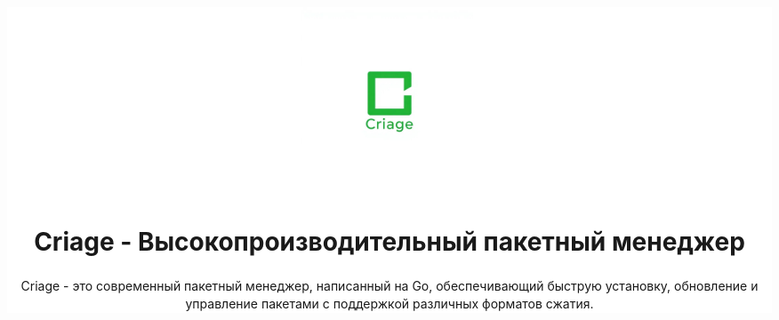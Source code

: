 <div align="center">
  <img src="logo.png" alt="Criage Logo" width="200">
  
# Criage - Высокопроизводительный пакетный менеджер
  
  Criage - это современный пакетный менеджер, написанный на Go, обеспечивающий быструю установку, обновление и управление пакетами с поддержкой различных форматов сжатия.
  